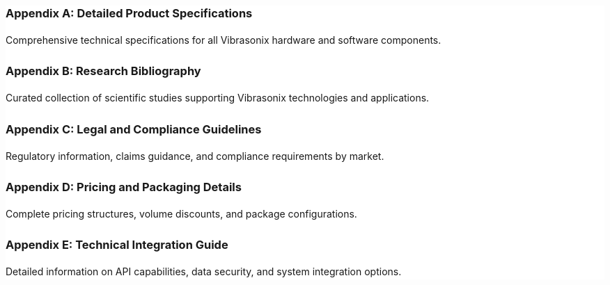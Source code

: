 ### Appendix A: Detailed Product Specifications
Comprehensive technical specifications for all Vibrasonix hardware and software components.

### Appendix B: Research Bibliography
Curated collection of scientific studies supporting Vibrasonix technologies and applications.

### Appendix C: Legal and Compliance Guidelines
Regulatory information, claims guidance, and compliance requirements by market.

### Appendix D: Pricing and Packaging Details
Complete pricing structures, volume discounts, and package configurations.

### Appendix E: Technical Integration Guide
Detailed information on API capabilities, data security, and system integration options.
